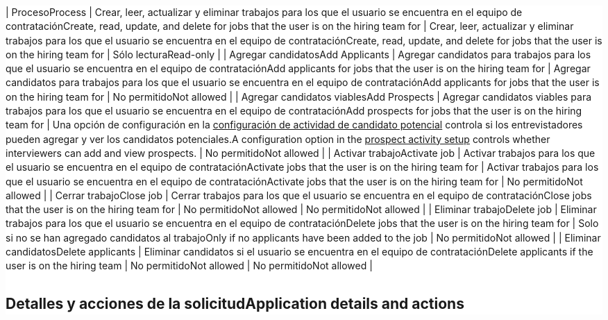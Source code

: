 | <span data-ttu-id="0a9be-179">Proceso</span><span class="sxs-lookup"><span data-stu-id="0a9be-179">Process</span></span>           | <span data-ttu-id="0a9be-180">Crear, leer, actualizar y eliminar trabajos para los que el usuario se encuentra en el equipo de contratación</span><span class="sxs-lookup"><span data-stu-id="0a9be-180">Create, read, update, and delete for jobs that the user is on the hiring team for</span></span> | <span data-ttu-id="0a9be-181">Crear, leer, actualizar y eliminar trabajos para los que el usuario se encuentra en el equipo de contratación</span><span class="sxs-lookup"><span data-stu-id="0a9be-181">Create, read, update, and delete for jobs that the user is on the hiring team for</span></span> | <span data-ttu-id="0a9be-182">Sólo lectura</span><span class="sxs-lookup"><span data-stu-id="0a9be-182">Read-only</span></span> |
| <span data-ttu-id="0a9be-183">Agregar candidatos</span><span class="sxs-lookup"><span data-stu-id="0a9be-183">Add Applicants</span></span>    | <span data-ttu-id="0a9be-184">Agregar candidatos para trabajos para los que el usuario se encuentra en el equipo de contratación</span><span class="sxs-lookup"><span data-stu-id="0a9be-184">Add applicants for jobs that the user is on the hiring team for</span></span> | <span data-ttu-id="0a9be-185">Agregar candidatos para trabajos para los que el usuario se encuentra en el equipo de contratación</span><span class="sxs-lookup"><span data-stu-id="0a9be-185">Add applicants for jobs that the user is on the hiring team for</span></span> | <span data-ttu-id="0a9be-186">No permitido</span><span class="sxs-lookup"><span data-stu-id="0a9be-186">Not allowed</span></span> |
| <span data-ttu-id="0a9be-187">Agregar candidatos viables</span><span class="sxs-lookup"><span data-stu-id="0a9be-187">Add Prospects</span></span>     | <span data-ttu-id="0a9be-188">Agregar candidatos viables para trabajos para los que el usuario se encuentra en el equipo de contratación</span><span class="sxs-lookup"><span data-stu-id="0a9be-188">Add prospects for jobs that the user is on the hiring team for</span></span> | <span data-ttu-id="0a9be-189">Una opción de configuración en la [configuración de actividad de candidato potencial](./activities-attract.md#prospect-activity) controla si los entrevistadores pueden agregar y ver los candidatos potenciales.</span><span class="sxs-lookup"><span data-stu-id="0a9be-189">A configuration option in the [prospect activity setup](./activities-attract.md#prospect-activity) controls whether interviewers can add and view prospects.</span></span> | <span data-ttu-id="0a9be-190">No permitido</span><span class="sxs-lookup"><span data-stu-id="0a9be-190">Not allowed</span></span> |
| <span data-ttu-id="0a9be-191">Activar trabajo</span><span class="sxs-lookup"><span data-stu-id="0a9be-191">Activate job</span></span>      | <span data-ttu-id="0a9be-192">Activar trabajos para los que el usuario se encuentra en el equipo de contratación</span><span class="sxs-lookup"><span data-stu-id="0a9be-192">Activate jobs that the user is on the hiring team for</span></span> | <span data-ttu-id="0a9be-193">Activar trabajos para los que el usuario se encuentra en el equipo de contratación</span><span class="sxs-lookup"><span data-stu-id="0a9be-193">Activate jobs that the user is on the hiring team for</span></span> | <span data-ttu-id="0a9be-194">No permitido</span><span class="sxs-lookup"><span data-stu-id="0a9be-194">Not allowed</span></span> |
| <span data-ttu-id="0a9be-195">Cerrar trabajo</span><span class="sxs-lookup"><span data-stu-id="0a9be-195">Close job</span></span>         | <span data-ttu-id="0a9be-196">Cerrar trabajos para los que el usuario se encuentra en el equipo de contratación</span><span class="sxs-lookup"><span data-stu-id="0a9be-196">Close jobs that the user is on the hiring team for</span></span> | <span data-ttu-id="0a9be-197">No permitido</span><span class="sxs-lookup"><span data-stu-id="0a9be-197">Not allowed</span></span> | <span data-ttu-id="0a9be-198">No permitido</span><span class="sxs-lookup"><span data-stu-id="0a9be-198">Not allowed</span></span> |
| <span data-ttu-id="0a9be-199">Eliminar trabajo</span><span class="sxs-lookup"><span data-stu-id="0a9be-199">Delete job</span></span>        | <span data-ttu-id="0a9be-200">Eliminar trabajos para los que el usuario se encuentra en el equipo de contratación</span><span class="sxs-lookup"><span data-stu-id="0a9be-200">Delete jobs that the user is on the hiring team for</span></span> | <span data-ttu-id="0a9be-201">Solo si no se han agregado candidatos al trabajo</span><span class="sxs-lookup"><span data-stu-id="0a9be-201">Only if no applicants have been added to the job</span></span> | <span data-ttu-id="0a9be-202">No permitido</span><span class="sxs-lookup"><span data-stu-id="0a9be-202">Not allowed</span></span> |
| <span data-ttu-id="0a9be-203">Eliminar candidatos</span><span class="sxs-lookup"><span data-stu-id="0a9be-203">Delete applicants</span></span> | <span data-ttu-id="0a9be-204">Eliminar candidatos si el usuario se encuentra en el equipo de contratación</span><span class="sxs-lookup"><span data-stu-id="0a9be-204">Delete applicants if the user is on the hiring team</span></span> | <span data-ttu-id="0a9be-205">No permitido</span><span class="sxs-lookup"><span data-stu-id="0a9be-205">Not allowed</span></span> | <span data-ttu-id="0a9be-206">No permitido</span><span class="sxs-lookup"><span data-stu-id="0a9be-206">Not allowed</span></span> |

## <a name="application-details-and-actions"></a><span data-ttu-id="0a9be-207">Detalles y acciones de la solicitud</span><span class="sxs-lookup"><span data-stu-id="0a9be-207">Application details and actions</span></span>
